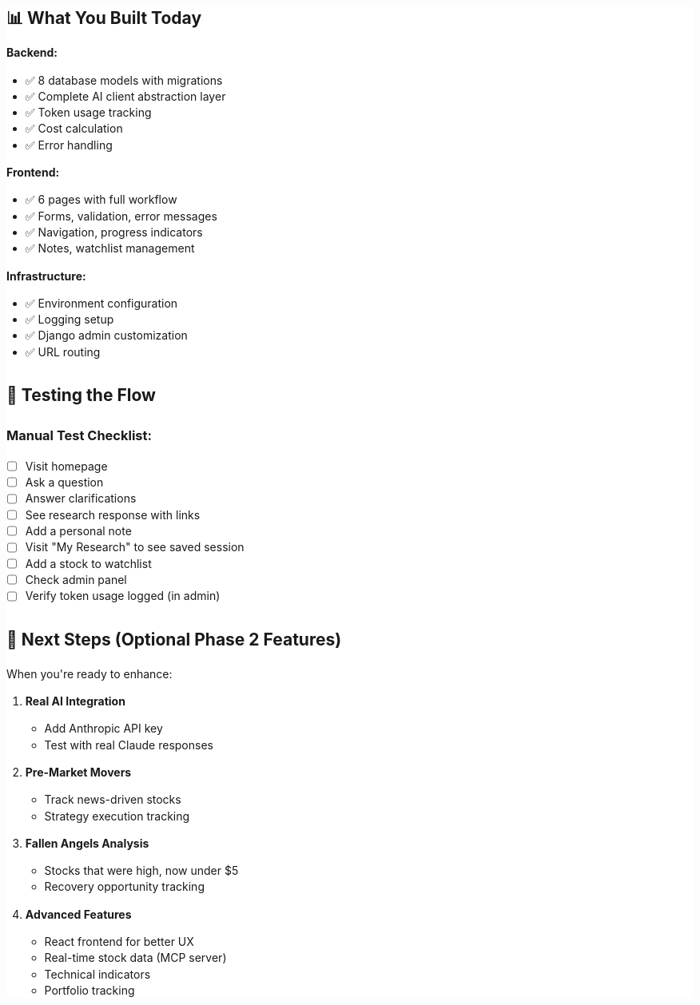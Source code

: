 ## 📊 What You Built Today

**Backend:**
- ✅ 8 database models with migrations
- ✅ Complete AI client abstraction layer
- ✅ Token usage tracking
- ✅ Cost calculation
- ✅ Error handling

**Frontend:**
- ✅ 6 pages with full workflow
- ✅ Forms, validation, error messages
- ✅ Navigation, progress indicators
- ✅ Notes, watchlist management

**Infrastructure:**
- ✅ Environment configuration
- ✅ Logging setup
- ✅ Django admin customization
- ✅ URL routing

## 🧪 Testing the Flow

### Manual Test Checklist:

- [ ] Visit homepage
- [ ] Ask a question
- [ ] Answer clarifications
- [ ] See research response with links
- [ ] Add a personal note
- [ ] Visit "My Research" to see saved session
- [ ] Add a stock to watchlist
- [ ] Check admin panel
- [ ] Verify token usage logged (in admin)

## 📝 Next Steps (Optional Phase 2 Features)

When you're ready to enhance:

1. **Real AI Integration**
   - Add Anthropic API key
   - Test with real Claude responses

2. **Pre-Market Movers**
   - Track news-driven stocks
   - Strategy execution tracking

3. **Fallen Angels Analysis**
   - Stocks that were high, now under $5
   - Recovery opportunity tracking

4. **Advanced Features**
   - React frontend for better UX
   - Real-time stock data (MCP server)
   - Technical indicators
   - Portfolio tracking
